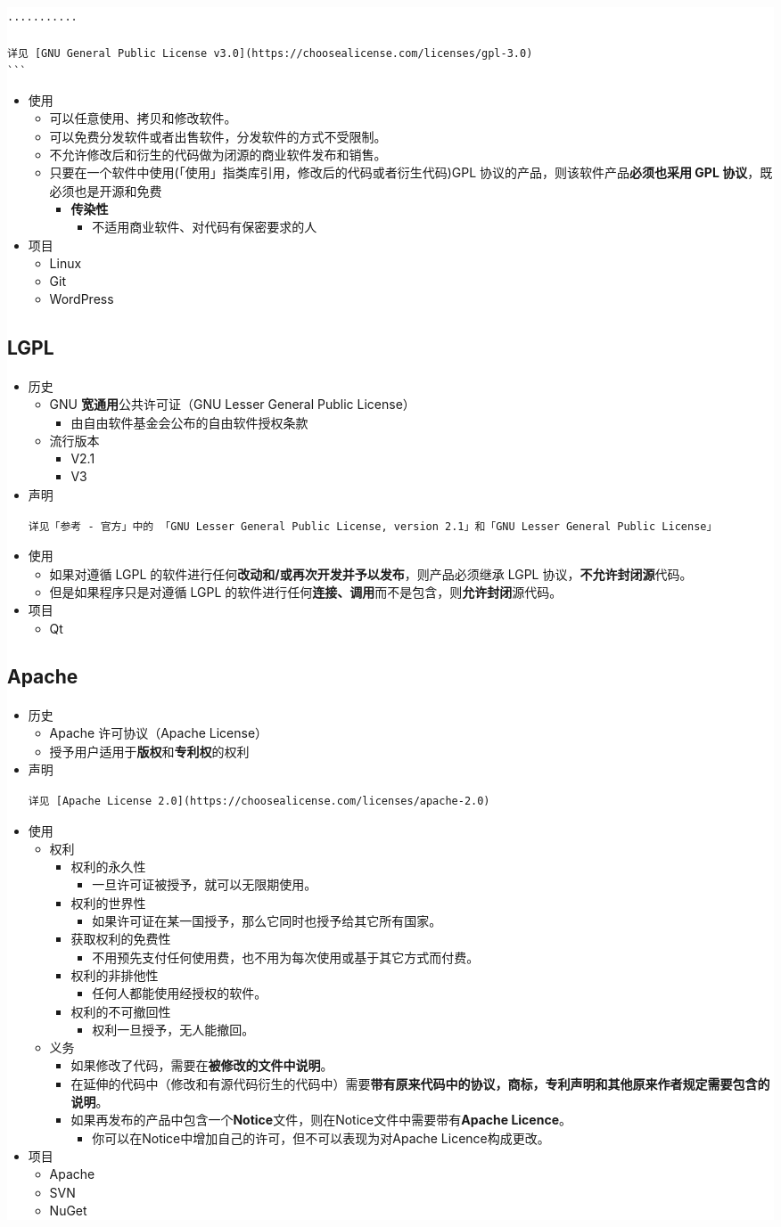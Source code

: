 	...........

	详见 [GNU General Public License v3.0](https://choosealicense.com/licenses/gpl-3.0)
	```
- 使用
	- 可以任意使用、拷贝和修改软件。
	- 可以免费分发软件或者出售软件，分发软件的方式不受限制。
	- 不允许修改后和衍生的代码做为闭源的商业软件发布和销售。
	- 只要在一个软件中使用(「使用」指类库引用，修改后的代码或者衍生代码)GPL 协议的产品，则该软件产品**必须也采用 GPL 协议**，既必须也是开源和免费
		- **传染性**
			- 不适用商业软件、对代码有保密要求的人
- 项目
	- Linux
	- Git
	- WordPress
	
## LGPL 
- 历史
	- GNU **宽通用**公共许可证（GNU Lesser General Public License）
		- 由自由软件基金会公布的自由软件授权条款
	- 流行版本
		- V2.1
		- V3	
- 声明
	```
	详见「参考 - 官方」中的 「GNU Lesser General Public License, version 2.1」和「GNU Lesser General Public License」
	```
- 使用
	- 如果对遵循 LGPL 的软件进行任何**改动和/或再次开发并予以发布**，则产品必须继承 LGPL 协议，**不允许封闭源**代码。
	- 但是如果程序只是对遵循 LGPL 的软件进行任何**连接、调用**而不是包含，则**允许封闭**源代码。
- 项目
	- Qt
	
## Apache 
- 历史
	- Apache 许可协议（Apache License）
	- 授予用户适用于**版权**和**专利权**的权利
- 声明
	```
   	详见 [Apache License 2.0](https://choosealicense.com/licenses/apache-2.0)
	```
- 使用
	- 权利
		- 权利的永久性
			- 一旦许可证被授予，就可以无限期使用。
		- 权利的世界性
			- 如果许可证在某一国授予，那么它同时也授予给其它所有国家。
		- 获取权利的免费性
			- 不用预先支付任何使用费，也不用为每次使用或基于其它方式而付费。
		- 权利的非排他性
			- 任何人都能使用经授权的软件。
		- 权利的不可撤回性
			- 权利一旦授予，无人能撤回。
	- 义务
		- 如果修改了代码，需要在**被修改的文件中说明**。
		- 在延伸的代码中（修改和有源代码衍生的代码中）需要**带有原来代码中的协议，商标，专利声明和其他原来作者规定需要包含的说明**。
		- 如果再发布的产品中包含一个**Notice**文件，则在Notice文件中需要带有**Apache Licence**。
			- 你可以在Notice中增加自己的许可，但不可以表现为对Apache Licence构成更改。
- 项目
	- Apache
	- SVN
	- NuGet 
	